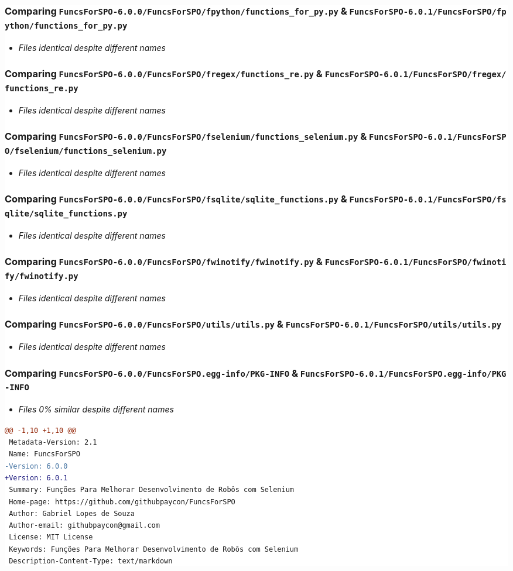 ### Comparing `FuncsForSPO-6.0.0/FuncsForSPO/fpython/functions_for_py.py` & `FuncsForSPO-6.0.1/FuncsForSPO/fpython/functions_for_py.py`

 * *Files identical despite different names*

### Comparing `FuncsForSPO-6.0.0/FuncsForSPO/fregex/functions_re.py` & `FuncsForSPO-6.0.1/FuncsForSPO/fregex/functions_re.py`

 * *Files identical despite different names*

### Comparing `FuncsForSPO-6.0.0/FuncsForSPO/fselenium/functions_selenium.py` & `FuncsForSPO-6.0.1/FuncsForSPO/fselenium/functions_selenium.py`

 * *Files identical despite different names*

### Comparing `FuncsForSPO-6.0.0/FuncsForSPO/fsqlite/sqlite_functions.py` & `FuncsForSPO-6.0.1/FuncsForSPO/fsqlite/sqlite_functions.py`

 * *Files identical despite different names*

### Comparing `FuncsForSPO-6.0.0/FuncsForSPO/fwinotify/fwinotify.py` & `FuncsForSPO-6.0.1/FuncsForSPO/fwinotify/fwinotify.py`

 * *Files identical despite different names*

### Comparing `FuncsForSPO-6.0.0/FuncsForSPO/utils/utils.py` & `FuncsForSPO-6.0.1/FuncsForSPO/utils/utils.py`

 * *Files identical despite different names*

### Comparing `FuncsForSPO-6.0.0/FuncsForSPO.egg-info/PKG-INFO` & `FuncsForSPO-6.0.1/FuncsForSPO.egg-info/PKG-INFO`

 * *Files 0% similar despite different names*

```diff
@@ -1,10 +1,10 @@
 Metadata-Version: 2.1
 Name: FuncsForSPO
-Version: 6.0.0
+Version: 6.0.1
 Summary: Funções Para Melhorar Desenvolvimento de Robôs com Selenium
 Home-page: https://github.com/githubpaycon/FuncsForSPO
 Author: Gabriel Lopes de Souza
 Author-email: githubpaycon@gmail.com
 License: MIT License
 Keywords: Funções Para Melhorar Desenvolvimento de Robôs com Selenium
 Description-Content-Type: text/markdown
```

